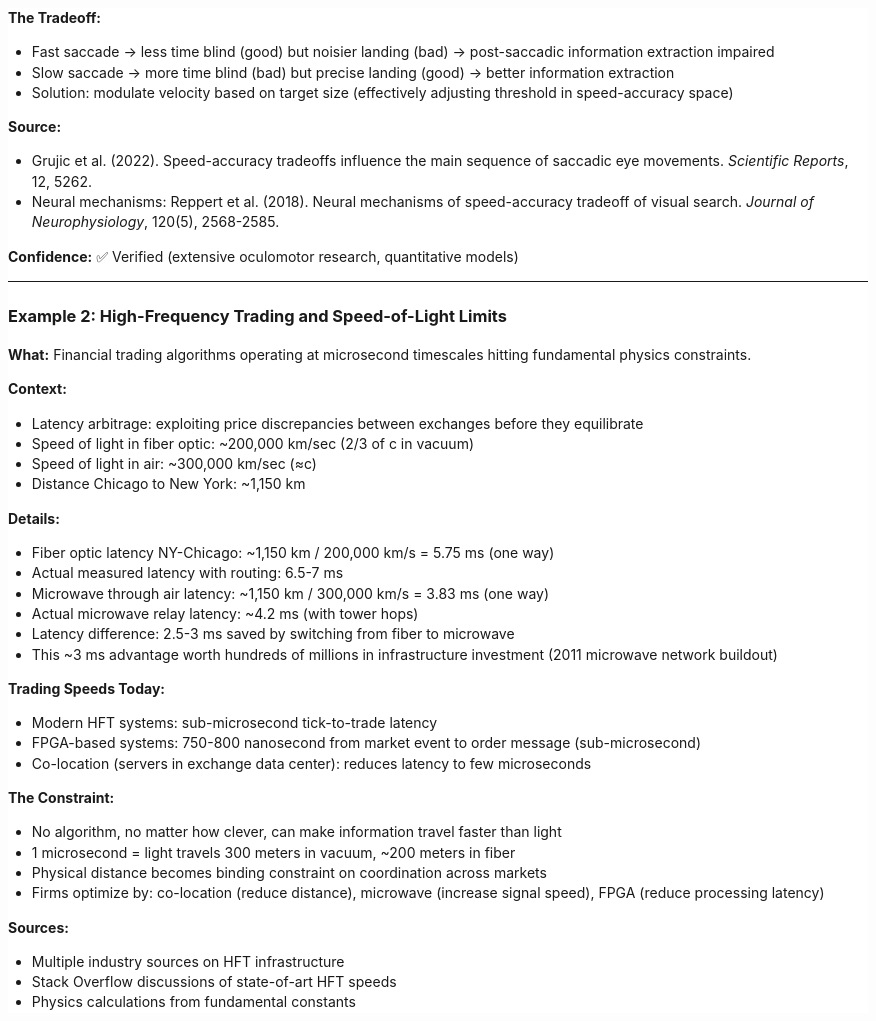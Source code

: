 **The Tradeoff:**
- Fast saccade → less time blind (good) but noisier landing (bad) → post-saccadic information extraction impaired
- Slow saccade → more time blind (bad) but precise landing (good) → better information extraction
- Solution: modulate velocity based on target size (effectively adjusting threshold in speed-accuracy space)

**Source:**
- Grujic et al. (2022). Speed-accuracy tradeoffs influence the main sequence of saccadic eye movements. *Scientific Reports*, 12, 5262.
- Neural mechanisms: Reppert et al. (2018). Neural mechanisms of speed-accuracy tradeoff of visual search. *Journal of Neurophysiology*, 120(5), 2568-2585.

**Confidence:** ✅ Verified (extensive oculomotor research, quantitative models)

---

### Example 2: High-Frequency Trading and Speed-of-Light Limits

**What:** Financial trading algorithms operating at microsecond timescales hitting fundamental physics constraints.

**Context:**
- Latency arbitrage: exploiting price discrepancies between exchanges before they equilibrate
- Speed of light in fiber optic: ~200,000 km/sec (2/3 of c in vacuum)
- Speed of light in air: ~300,000 km/sec (≈c)
- Distance Chicago to New York: ~1,150 km

**Details:**
- Fiber optic latency NY-Chicago: ~1,150 km / 200,000 km/s = 5.75 ms (one way)
- Actual measured latency with routing: 6.5-7 ms
- Microwave through air latency: ~1,150 km / 300,000 km/s = 3.83 ms (one way)
- Actual microwave relay latency: ~4.2 ms (with tower hops)
- Latency difference: 2.5-3 ms saved by switching from fiber to microwave
- This ~3 ms advantage worth hundreds of millions in infrastructure investment (2011 microwave network buildout)

**Trading Speeds Today:**
- Modern HFT systems: sub-microsecond tick-to-trade latency
- FPGA-based systems: 750-800 nanosecond from market event to order message (sub-microsecond)
- Co-location (servers in exchange data center): reduces latency to few microseconds

**The Constraint:**
- No algorithm, no matter how clever, can make information travel faster than light
- 1 microsecond = light travels 300 meters in vacuum, ~200 meters in fiber
- Physical distance becomes binding constraint on coordination across markets
- Firms optimize by: co-location (reduce distance), microwave (increase signal speed), FPGA (reduce processing latency)

**Sources:**
- Multiple industry sources on HFT infrastructure
- Stack Overflow discussions of state-of-art HFT speeds
- Physics calculations from fundamental constants
